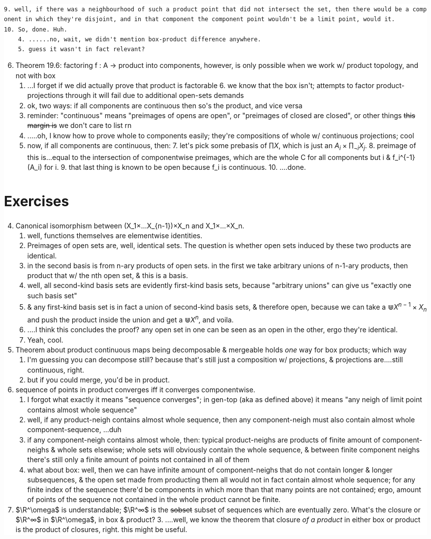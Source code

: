     9. well, if there was a neighbourhood of such a product point that did not intersect the set, then there would be a component in which they're disjoint, and in that component the component point wouldn't be a limit point, would it.
    10. So, done. Huh.
        4. ......no, wait, we didn't mention box-product difference anywhere.
        5. guess it wasn't in fact relevant?
6. Theorem 19.6: factoring f : A -> product into components, however, is only possible when we work w/ product topology, and not with box
    1. ...I forget if we did actually prove that product is factorable
        6. we know that the box isn't; attempts to factor product-projections through it will fail due to additional open-sets demands
    2. ok, two ways: if all components are continuous then so's the product, and vice versa
    3. reminder: "continuous" means "preimages of opens are open", or "preimages of closed are closed", or other things ~~this margin is~~ we don't care to list rn
    4. .....oh, I know how to prove whole to components easily; they're compositions of whole w/ continuous projections; cool
    5. now, if all components are continuous, then:
        7. let's pick some prebasis of $\prod X$, which is just an $A_i×\prod_{\neg i} X_j$.
        8. preimage of this is...equal to the intersection of componentwise preimages, which are the whole C for all components but i & f_i^{-1}(A_i) for i.
        9. that last thing is known to be open because f_i is continuous.
        10. ....done.

# Exercises
4. Canonical isomorphism between (X_1×...X_{n-1})×X_n and X_1×...×X_n.
    1. well, functions themselves are elementwise identities.
    7. Preimages of open sets are, well, identical sets. The question is whether open sets induced by these two products are identical.
    8. in the second basis is from n-ary products of open sets. in the first we take arbitrary unions of n-1-ary products, then product that w/ the nth open set, & this is a basis.
    9. well, all second-kind basis sets are evidently first-kind basis sets, because "arbitrary unions" can give us "exactly one such basis set"
    10. & any first-kind basis set is in fact a union of second-kind basis sets, & therefore open, because we can take a $\Cup X^{n-1} × X_n$ and push the product inside the union and get a $\Cup X^n$, and voila.
    11. ....I think this concludes the proof? any open set in one can be seen as an open in the other, ergo they're identical.
    12. Yeah, cool.
5. Theorem about product continuous maps being decomposable & mergeable holds _one_ way for box products; which way
    1. I'm guessing you can decompose still? because that's still just a composition w/ projections, & projections are....still continuous, right.
    14. but if you could merge, you'd be in product.
6. sequence of points in product converges iff it converges componentwise. 
    1. I forgot what exactly it means "sequence converges"; in gen-top (aka as defined above) it means "any neigh of limit point contains almost whole sequence"
    2. well, if any product-neigh contains almost whole sequence, then any component-neigh must also contain almost whole component-sequence, ...duh
    3. if any component-neigh contains almost whole, then: typical product-neighs are products of finite amount of component-neighs & whole sets elsewise; whole sets will obviously contain the whole sequence, & between finite component neighs there's still only a finite amount of points not contained in all of them
    2. what about box: well, then we can have infinite amount of component-neighs that do not contain longer & longer subsequences, & the open set made from producting them all would not in fact contain almost whole sequence; for any finite index of the sequence there'd be components in which more than that many points are not contained; ergo, amount of points of the sequence not contained in the whole product cannot be finite.
7. $\R^\omega$ is understandable; $\R^∞$ is the ~~sobset~~ subset of sequences which are eventually zero. What's the closure or $\R^∞$ in $\R^\omega$, in box & product?
    3. ....well, we know the theorem that closure _of a product_ in either box or product is the product of closures, right. this might be useful.